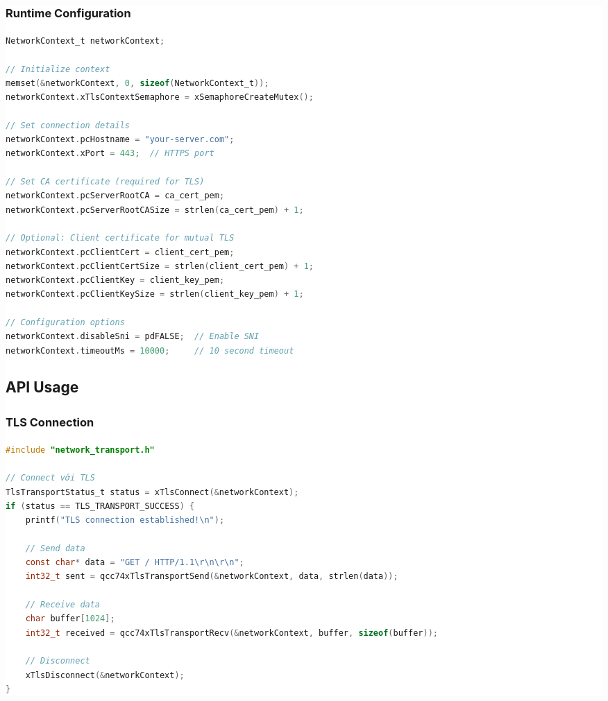 ### Runtime Configuration

```c
NetworkContext_t networkContext;

// Initialize context
memset(&networkContext, 0, sizeof(NetworkContext_t));
networkContext.xTlsContextSemaphore = xSemaphoreCreateMutex();

// Set connection details
networkContext.pcHostname = "your-server.com";
networkContext.xPort = 443;  // HTTPS port

// Set CA certificate (required for TLS)
networkContext.pcServerRootCA = ca_cert_pem;
networkContext.pcServerRootCASize = strlen(ca_cert_pem) + 1;

// Optional: Client certificate for mutual TLS
networkContext.pcClientCert = client_cert_pem;
networkContext.pcClientCertSize = strlen(client_cert_pem) + 1;
networkContext.pcClientKey = client_key_pem;
networkContext.pcClientKeySize = strlen(client_key_pem) + 1;

// Configuration options
networkContext.disableSni = pdFALSE;  // Enable SNI
networkContext.timeoutMs = 10000;     // 10 second timeout
```

## API Usage

### TLS Connection

```c
#include "network_transport.h"

// Connect với TLS
TlsTransportStatus_t status = xTlsConnect(&networkContext);
if (status == TLS_TRANSPORT_SUCCESS) {
    printf("TLS connection established!\n");
    
    // Send data
    const char* data = "GET / HTTP/1.1\r\n\r\n";
    int32_t sent = qcc74xTlsTransportSend(&networkContext, data, strlen(data));
    
    // Receive data
    char buffer[1024];
    int32_t received = qcc74xTlsTransportRecv(&networkContext, buffer, sizeof(buffer));
    
    // Disconnect
    xTlsDisconnect(&networkContext);
}
```
